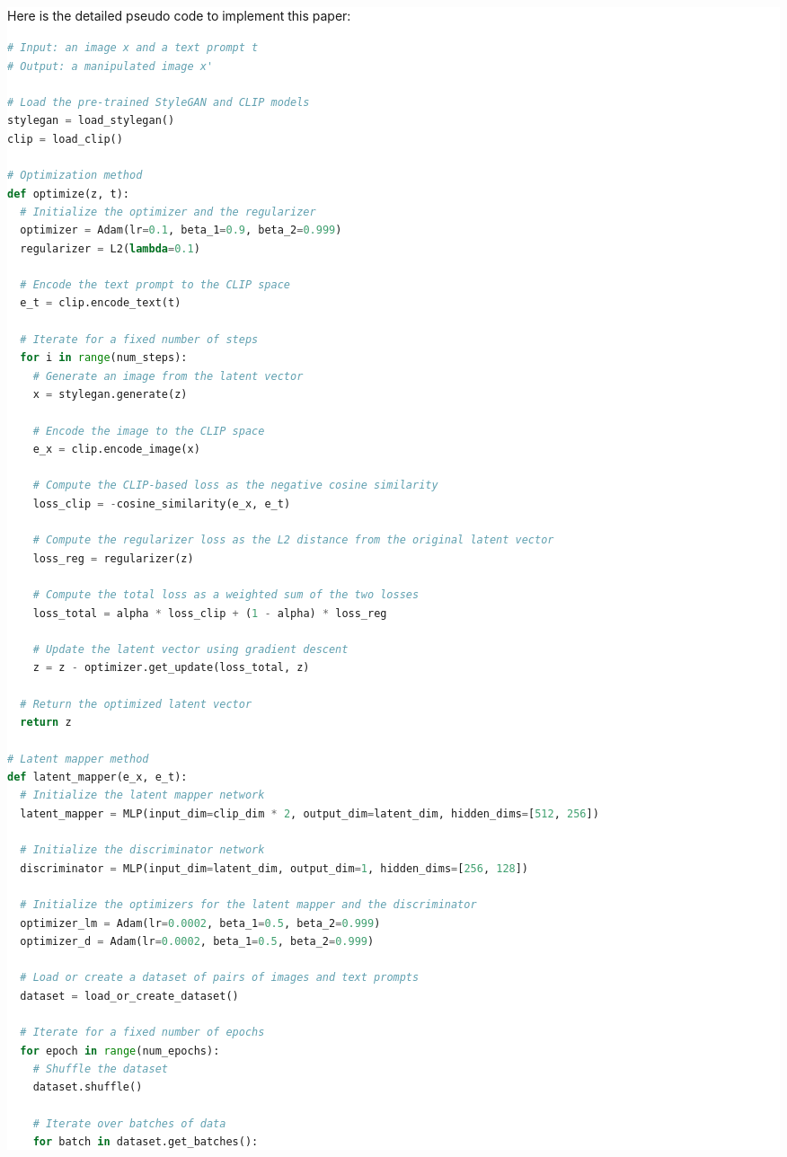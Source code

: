 Here is the detailed pseudo code to implement this paper:

```python
# Input: an image x and a text prompt t
# Output: a manipulated image x'

# Load the pre-trained StyleGAN and CLIP models
stylegan = load_stylegan()
clip = load_clip()

# Optimization method
def optimize(z, t):
  # Initialize the optimizer and the regularizer
  optimizer = Adam(lr=0.1, beta_1=0.9, beta_2=0.999)
  regularizer = L2(lambda=0.1)

  # Encode the text prompt to the CLIP space
  e_t = clip.encode_text(t)

  # Iterate for a fixed number of steps
  for i in range(num_steps):
    # Generate an image from the latent vector
    x = stylegan.generate(z)

    # Encode the image to the CLIP space
    e_x = clip.encode_image(x)

    # Compute the CLIP-based loss as the negative cosine similarity
    loss_clip = -cosine_similarity(e_x, e_t)

    # Compute the regularizer loss as the L2 distance from the original latent vector
    loss_reg = regularizer(z)

    # Compute the total loss as a weighted sum of the two losses
    loss_total = alpha * loss_clip + (1 - alpha) * loss_reg

    # Update the latent vector using gradient descent
    z = z - optimizer.get_update(loss_total, z)

  # Return the optimized latent vector
  return z

# Latent mapper method
def latent_mapper(e_x, e_t):
  # Initialize the latent mapper network
  latent_mapper = MLP(input_dim=clip_dim * 2, output_dim=latent_dim, hidden_dims=[512, 256])

  # Initialize the discriminator network
  discriminator = MLP(input_dim=latent_dim, output_dim=1, hidden_dims=[256, 128])

  # Initialize the optimizers for the latent mapper and the discriminator
  optimizer_lm = Adam(lr=0.0002, beta_1=0.5, beta_2=0.999)
  optimizer_d = Adam(lr=0.0002, beta_1=0.5, beta_2=0.999)

  # Load or create a dataset of pairs of images and text prompts
  dataset = load_or_create_dataset()

  # Iterate for a fixed number of epochs
  for epoch in range(num_epochs):
    # Shuffle the dataset
    dataset.shuffle()

    # Iterate over batches of data
    for batch in dataset.get_batches():
```

[1]: https://arxiv.org/abs/2103.17249v1 "StyleCLIP: Text-Driven Manipulation of StyleGAN Imagery"
[2]: https://arxiv.org/pdf/2103.17249v1.pdf "arXiv.org e-Print archive"
[3]: http://export.arxiv.org/abs/2303.17249v1 "[2303.17249v1] Model-agnostic explainable artificial intelligence for ..."
[1]: https://arxiv.org/abs/2103.17249v1 "StyleCLIP: Text-Driven Manipulation of StyleGAN Imagery"
[2]: https://arxiv.org/pdf/2103.17249v1.pdf "arXiv.org e-Print archive"
[3]: http://export.arxiv.org/abs/2303.17249v1 "[2303.17249v1] Model-agnostic explainable artificial intelligence for ..."
[1]: https://arxiv.org/abs/2103.17249v1 "StyleCLIP: Text-Driven Manipulation of StyleGAN Imagery"
[2]: https://arxiv.org/pdf/2103.17249v1.pdf "arXiv.org e-Print archive"
[3]: http://export.arxiv.org/abs/2303.17249v1 "[2303.17249v1] Model-agnostic explainable artificial intelligence for ..."